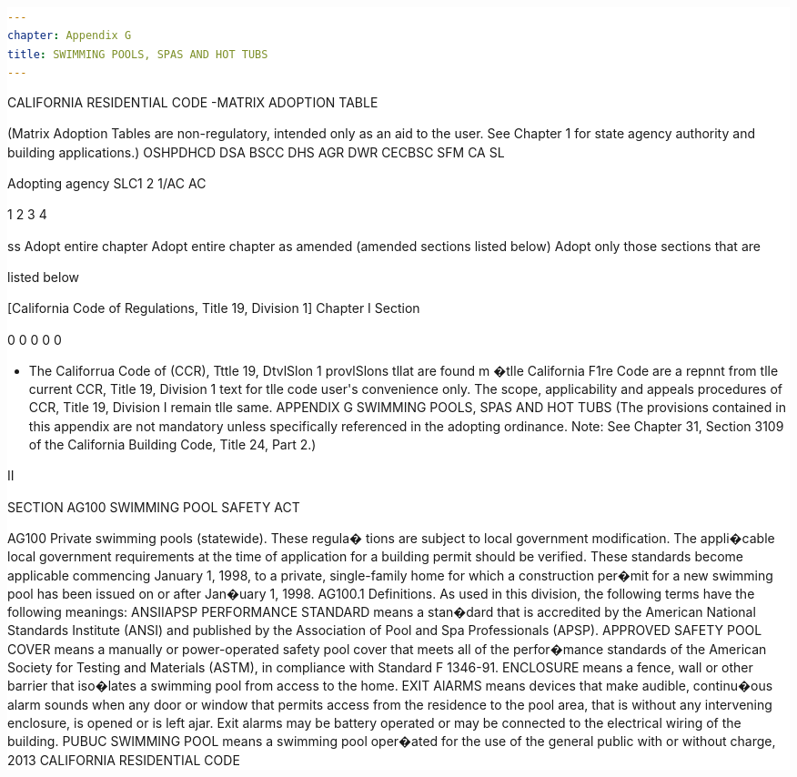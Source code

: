 ```yaml
---
chapter: Appendix G
title: SWIMMING POOLS, SPAS AND HOT TUBS
---
```


CALIFORNIA RESIDENTIAL CODE -MATRIX ADOPTION TABLE

(Matrix Adoption Tables are non-regulatory, intended only as an aid to the user. See Chapter 1 for state agency authority and building applications.)
OSHPDHCD DSA BSCC DHS AGR DWR CECBSC SFM CA SL

Adopting agency
SLC1 2 1/AC AC

1 	2 3 4

ss
Adopt entire chapter
Adopt entire chapter as amended
(amended sections listed below)
Adopt only those sections that are

listed below

[California Code of Regulations,
Title 19, Division 1]
Chapter I Section

0 0 0 0 0
* 	The Califorrua Code of (CCR), Tttle 19, DtvlSlon 1 provlSlons tllat are found m �tlle California F1re Code are a repnnt from tlle current CCR, Title 19, Division 1 text for tlle code user's convenience only. The scope, applicability and appeals procedures of CCR, Title 19, Division I remain tlle same.
APPENDIX G
SWIMMING POOLS, SPAS AND HOT TUBS
(The provisions contained in this appendix are not mandatory unless specifically referenced in the adopting ordinance.
Note: See Chapter 31, Section 3109 of the California Building Code, Title 24, Part 2.)

II






SECTION AG100
SWIMMING POOL SAFETY ACT

AG100 Private swimming pools (statewide). These regula�
tions are subject to local government modification. The appli�cable local government requirements at the time of application for a building permit should be verified. These standards become applicable commencing January 1, 1998, to a private, single-family home for which a construction per�mit for a new swimming pool has been issued on or after Jan�uary 1, 1998.
AG100.1 Definitions. As used in this division, the following terms have the following meanings:
ANSIIAPSP PERFORMANCE STANDARD means a stan�dard that is accredited by the American National Standards Institute (ANSI) and published by the Association of Pool and Spa Professionals (APSP).
APPROVED SAFETY POOL COVER means a manually or power-operated safety pool cover that meets all of the perfor�mance standards of the American Society for Testing and Materials (ASTM), in compliance with Standard F 1346-91.
ENCLOSURE means a fence, wall or other barrier that iso�lates a swimming pool from access to the home.
EXIT AlARMS means devices that make audible, continu�ous alarm sounds when any door or window that permits access from the residence to the pool area, that is without any intervening enclosure, is opened or is left ajar. Exit alarms may be battery operated or may be connected to the electrical wiring of the building.
PUBUC SWIMMING POOL means a swimming pool oper�ated for the use of the general public with or without charge,
2013 CALIFORNIA RESIDENTIAL CODE